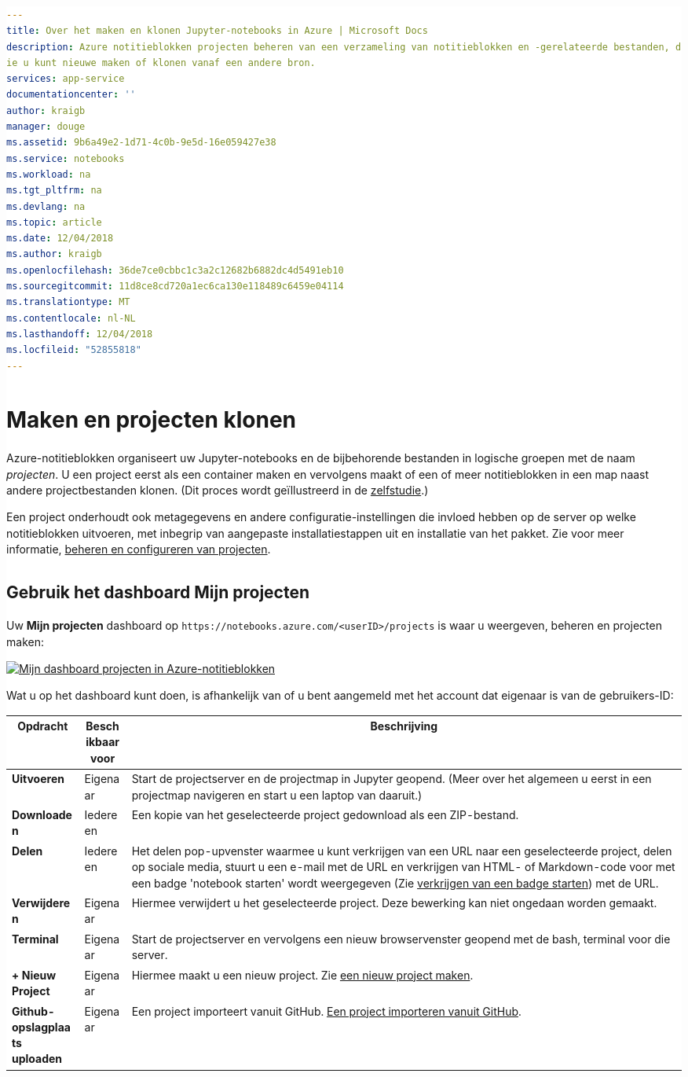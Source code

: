 ```yaml
---
title: Over het maken en klonen Jupyter-notebooks in Azure | Microsoft Docs
description: Azure notitieblokken projecten beheren van een verzameling van notitieblokken en -gerelateerde bestanden, die u kunt nieuwe maken of klonen vanaf een andere bron.
services: app-service
documentationcenter: ''
author: kraigb
manager: douge
ms.assetid: 9b6a49e2-1d71-4c0b-9e5d-16e059427e38
ms.service: notebooks
ms.workload: na
ms.tgt_pltfrm: na
ms.devlang: na
ms.topic: article
ms.date: 12/04/2018
ms.author: kraigb
ms.openlocfilehash: 36de7ce0cbbc1c3a2c12682b6882dc4d5491eb10
ms.sourcegitcommit: 11d8ce8cd720a1ec6ca130e118489c6459e04114
ms.translationtype: MT
ms.contentlocale: nl-NL
ms.lasthandoff: 12/04/2018
ms.locfileid: "52855818"
---
```

# <a name="create-and-clone-projects"></a>Maken en projecten klonen

Azure-notitieblokken organiseert uw Jupyter-notebooks en de bijbehorende bestanden in logische groepen met de naam *projecten*. U een project eerst als een container maken en vervolgens maakt of een of meer notitieblokken in een map naast andere projectbestanden klonen. (Dit proces wordt geïllustreerd in de [zelfstudie](tutorial-create-run-jupyter-notebook.md).)

Een project onderhoudt ook metagegevens en andere configuratie-instellingen die invloed hebben op de server op welke notitieblokken uitvoeren, met inbegrip van aangepaste installatiestappen uit en installatie van het pakket. Zie voor meer informatie, [beheren en configureren van projecten](configure-manage-azure-notebooks-projects.md).

## <a name="use-the-my-projects-dashboard"></a>Gebruik het dashboard Mijn projecten

Uw **Mijn projecten** dashboard op `https://notebooks.azure.com/<userID>/projects` is waar u weergeven, beheren en projecten maken:

[![](media/my-projects-dashboard.png "Mijn dashboard projecten in Azure-notitieblokken")](media/my-projects-dashboard.png#lightbox)

Wat u op het dashboard kunt doen, is afhankelijk van of u bent aangemeld met het account dat eigenaar is van de gebruikers-ID:

| Opdracht | Beschikbaar voor | Beschrijving |
| --- | --- | --- |
| **Uitvoeren** | Eigenaar | Start de projectserver en de projectmap in Jupyter geopend. (Meer over het algemeen u eerst in een projectmap navigeren en start u een laptop van daaruit.) |
| **Downloaden** | Iedereen | Een kopie van het geselecteerde project gedownload als een ZIP-bestand. |
| **Delen** | Iedereen | Het delen pop-upvenster waarmee u kunt verkrijgen van een URL naar een geselecteerde project, delen op sociale media, stuurt u een e-mail met de URL en verkrijgen van HTML- of Markdown-code voor met een badge 'notebook starten' wordt weergegeven (Zie [verkrijgen van een badge starten](#obtain-a-launch-badge)) met de URL. |
| **Verwijderen** | Eigenaar | Hiermee verwijdert u het geselecteerde project. Deze bewerking kan niet ongedaan worden gemaakt. |
| **Terminal** | Eigenaar | Start de projectserver en vervolgens een nieuw browservenster geopend met de bash, terminal voor die server. |
| **+ Nieuw Project** | Eigenaar | Hiermee maakt u een nieuw project. Zie [een nieuw project maken](#create-a-new-project). |
| **Github-opslagplaats uploaden** | Eigenaar | Een project importeert vanuit GitHub. [Een project importeren vanuit GitHub](#import-a-project-from-github). |